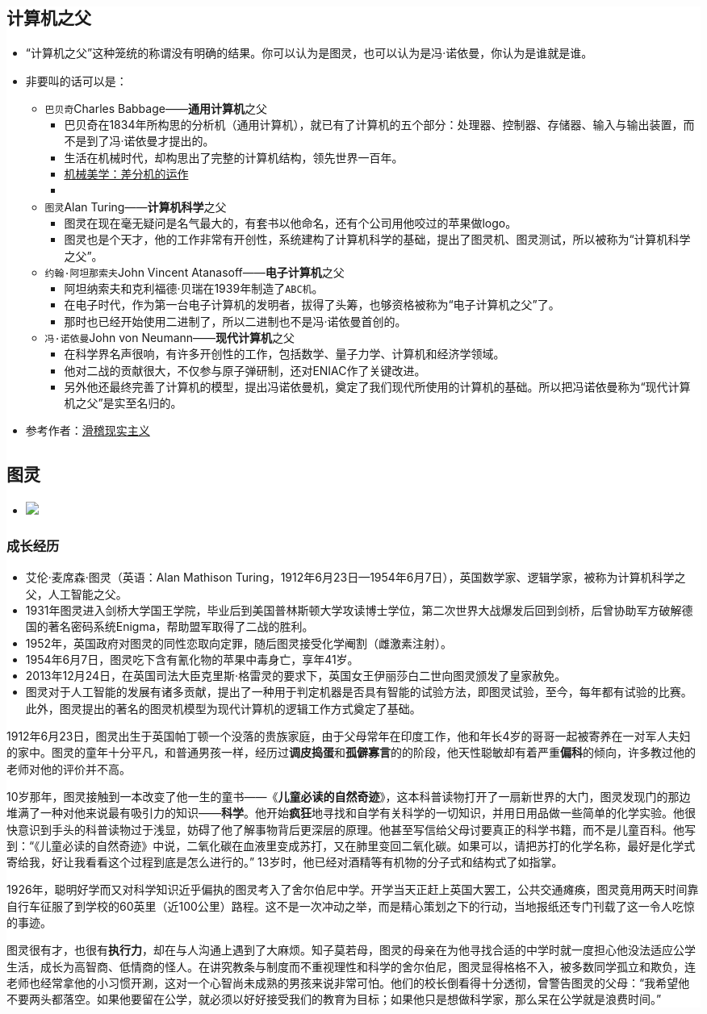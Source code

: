 
## 计算机之父

- “计算机之父”这种笼统的称谓没有明确的结果。你可以认为是图灵，也可以认为是冯·诺依曼，你认为是谁就是谁。
- 非要叫的话可以是：
   - `巴贝奇`Charles Babbage——**通用计算机**之父
      - 巴贝奇在1834年所构思的分析机（通用计算机），就已有了计算机的五个部分：处理器、控制器、存储器、输入与输出装置，而不是到了冯·诺依曼才提出的。
      - 生活在机械时代，却构思出了完整的计算机结构，领先世界一百年。
      - [机械美学：差分机的运作](https://v.qq.com/x/page/i0164fo4om1.html)
      - <iframe frameborder="0" src="https://v.qq.com/txp/iframe/player.html?vid=d0319t31fw9" allowFullScreen="true" height="600" width="100%"></iframe>
   - `图灵`Alan Turing——**计算机科学**之父
      - 图灵在现在毫无疑问是名气最大的，有套书以他命名，还有个公司用他咬过的苹果做logo。
      - 图灵也是个天才，他的工作非常有开创性，系统建构了计算机科学的基础，提出了图灵机、图灵测试，所以被称为“计算机科学之父”。
   - `约翰·阿坦那索夫`John Vincent Atanasoff——**电子计算机**之父
      - 阿坦纳索夫和克利福德·贝瑞在1939年制造了`ABC机`。
      - 在电子时代，作为第一台电子计算机的发明者，拔得了头筹，也够资格被称为“电子计算机之父”了。
      - 那时也已经开始使用二进制了，所以二进制也不是冯·诺依曼首创的。
   - `冯·诺依曼`John von Neumann——**现代计算机**之父
      - 在科学界名声很响，有许多开创性的工作，包括数学、量子力学、计算机和经济学领域。
      - 他对二战的贡献很大，不仅参与原子弹研制，还对ENIAC作了关键改进。
      - 另外他还最终完善了计算机的模型，提出冯诺依曼机，奠定了我们现代所使用的计算机的基础。所以把冯诺依曼称为“现代计算机之父”是实至名归的。

- 参考作者：[滑稽现实主义](https://www.zhihu.com/question/27883465/answer/93161520)


## 图灵

- ![](https://pic2.zhimg.com/80/v2-acdf678e24dba6143bc5cfeea626afb0_720w.jpg)

### 成长经历

- 艾伦·麦席森·图灵（英语：Alan Mathison Turing，1912年6月23日—1954年6月7日），英国数学家、逻辑学家，被称为计算机科学之父，人工智能之父。
- 1931年图灵进入剑桥大学国王学院，毕业后到美国普林斯顿大学攻读博士学位，第二次世界大战爆发后回到剑桥，后曾协助军方破解德国的著名密码系统Enigma，帮助盟军取得了二战的胜利。
- 1952年，英国政府对图灵的同性恋取向定罪，随后图灵接受化学阉割（雌激素注射）。
- 1954年6月7日，图灵吃下含有氰化物的苹果中毒身亡，享年41岁。
- 2013年12月24日，在英国司法大臣克里斯·格雷灵的要求下，英国女王伊丽莎白二世向图灵颁发了皇家赦免。
- 图灵对于人工智能的发展有诸多贡献，提出了一种用于判定机器是否具有智能的试验方法，即图灵试验，至今，每年都有试验的比赛。此外，图灵提出的著名的图灵机模型为现代计算机的逻辑工作方式奠定了基础。

1912年6月23日，图灵出生于英国帕丁顿一个没落的贵族家庭，由于父母常年在印度工作，他和年长4岁的哥哥一起被寄养在一对军人夫妇的家中。图灵的童年十分平凡，和普通男孩一样，经历过**调皮捣蛋**和**孤僻寡言**的的阶段，他天性聪敏却有着严重**偏科**的倾向，许多教过他的老师对他的评价并不高。

10岁那年，图灵接触到一本改变了他一生的童书——《**儿童必读的自然奇迹**》，这本科普读物打开了一扇新世界的大门，图灵发现门的那边堆满了一种对他来说最有吸引力的知识——**科学**。他开始**疯狂**地寻找和自学有关科学的一切知识，并用日用品做一些简单的化学实验。他很快意识到手头的科普读物过于浅显，妨碍了他了解事物背后更深层的原理。他甚至写信给父母讨要真正的科学书籍，而不是儿童百科。他写到：“《儿童必读的自然奇迹》中说，二氧化碳在血液里变成苏打，又在肺里变回二氧化碳。如果可以，请把苏打的化学名称，最好是化学式寄给我，好让我看看这个过程到底是怎么进行的。” 13岁时，他已经对酒精等有机物的分子式和结构式了如指掌。

1926年，聪明好学而又对科学知识近乎偏执的图灵考入了舍尔伯尼中学。开学当天正赶上英国大罢工，公共交通瘫痪，图灵竟用两天时间靠自行车征服了到学校的60英里（近100公里）路程。这不是一次冲动之举，而是精心策划之下的行动，当地报纸还专门刊载了这一令人吃惊的事迹。

图灵很有才，也很有**执行力**，却在与人沟通上遇到了大麻烦。知子莫若母，图灵的母亲在为他寻找合适的中学时就一度担心他没法适应公学生活，成长为高智商、低情商的怪人。在讲究教条与制度而不重视理性和科学的舍尔伯尼，图灵显得格格不入，被多数同学孤立和欺负，连老师也经常拿他的小习惯开涮，这对一个心智尚未成熟的男孩来说非常可怕。他们的校长倒看得十分透彻，曾警告图灵的父母：“我希望他不要两头都落空。如果他要留在公学，就必须以好好接受我们的教育为目标；如果他只是想做科学家，那么呆在公学就是浪费时间。”
